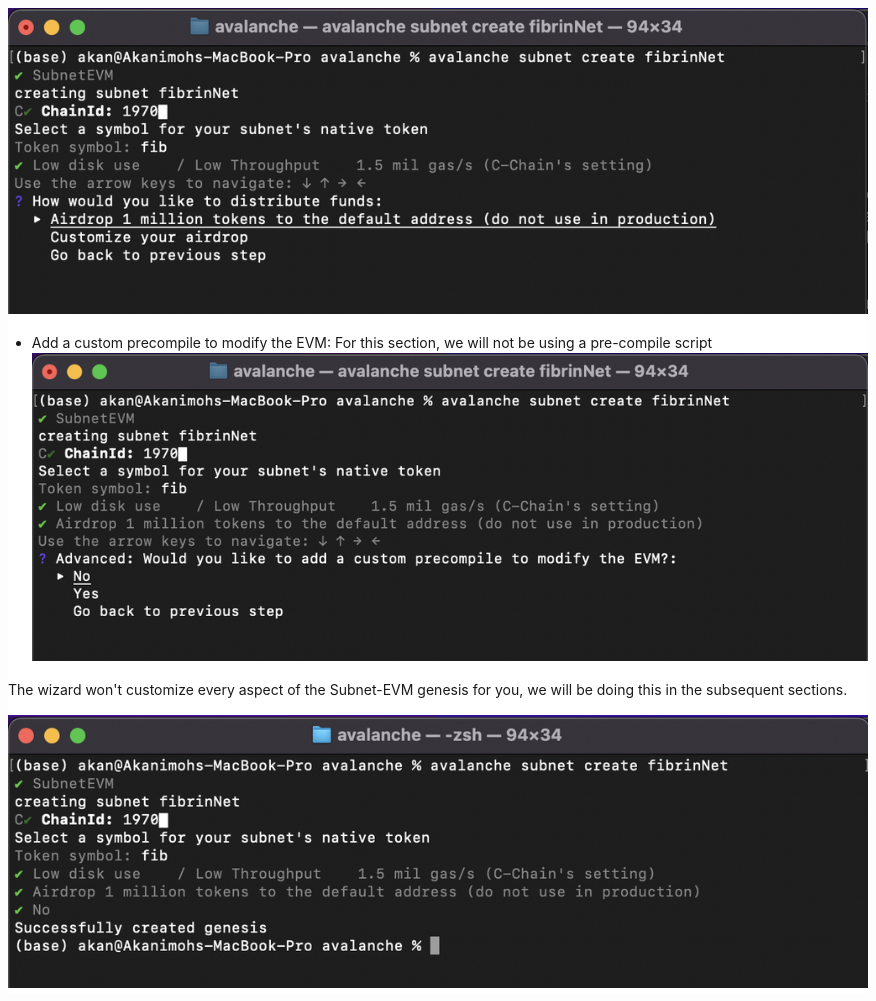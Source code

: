   ![airdrop](/images/6.png "airdrop")

* Add a custom precompile to modify the EVM: For this section, we will not be using a pre-compile script
  ![precompile](/images/7.png "precompile")


The wizard won't customize every aspect of the Subnet-EVM genesis for you, we will be doing this in the subsequent sections.

![complete](/images/8.png "complete")
